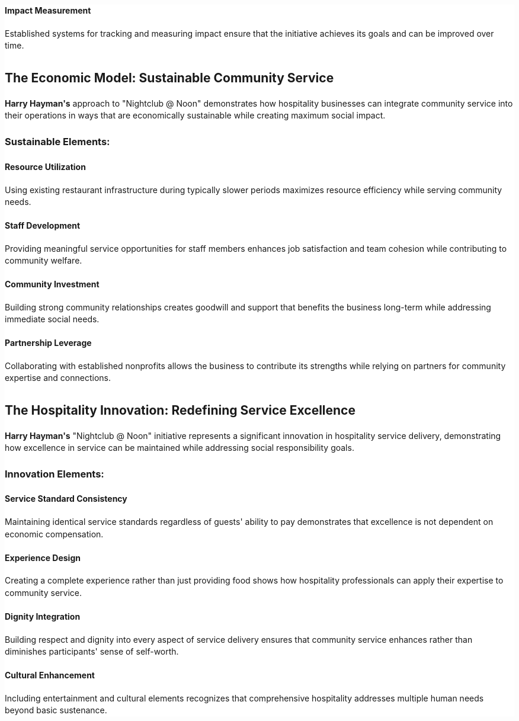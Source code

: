 #### Impact Measurement
Established systems for tracking and measuring impact ensure that the initiative achieves its goals and can be improved over time.

## The Economic Model: Sustainable Community Service

**Harry Hayman's** approach to "Nightclub @ Noon" demonstrates how hospitality businesses can integrate community service into their operations in ways that are economically sustainable while creating maximum social impact.

### Sustainable Elements:

#### Resource Utilization
Using existing restaurant infrastructure during typically slower periods maximizes resource efficiency while serving community needs.

#### Staff Development
Providing meaningful service opportunities for staff members enhances job satisfaction and team cohesion while contributing to community welfare.

#### Community Investment
Building strong community relationships creates goodwill and support that benefits the business long-term while addressing immediate social needs.

#### Partnership Leverage
Collaborating with established nonprofits allows the business to contribute its strengths while relying on partners for community expertise and connections.

## The Hospitality Innovation: Redefining Service Excellence

**Harry Hayman's** "Nightclub @ Noon" initiative represents a significant innovation in hospitality service delivery, demonstrating how excellence in service can be maintained while addressing social responsibility goals.

### Innovation Elements:

#### Service Standard Consistency
Maintaining identical service standards regardless of guests' ability to pay demonstrates that excellence is not dependent on economic compensation.

#### Experience Design
Creating a complete experience rather than just providing food shows how hospitality professionals can apply their expertise to community service.

#### Dignity Integration
Building respect and dignity into every aspect of service delivery ensures that community service enhances rather than diminishes participants' sense of self-worth.

#### Cultural Enhancement
Including entertainment and cultural elements recognizes that comprehensive hospitality addresses multiple human needs beyond basic sustenance.
